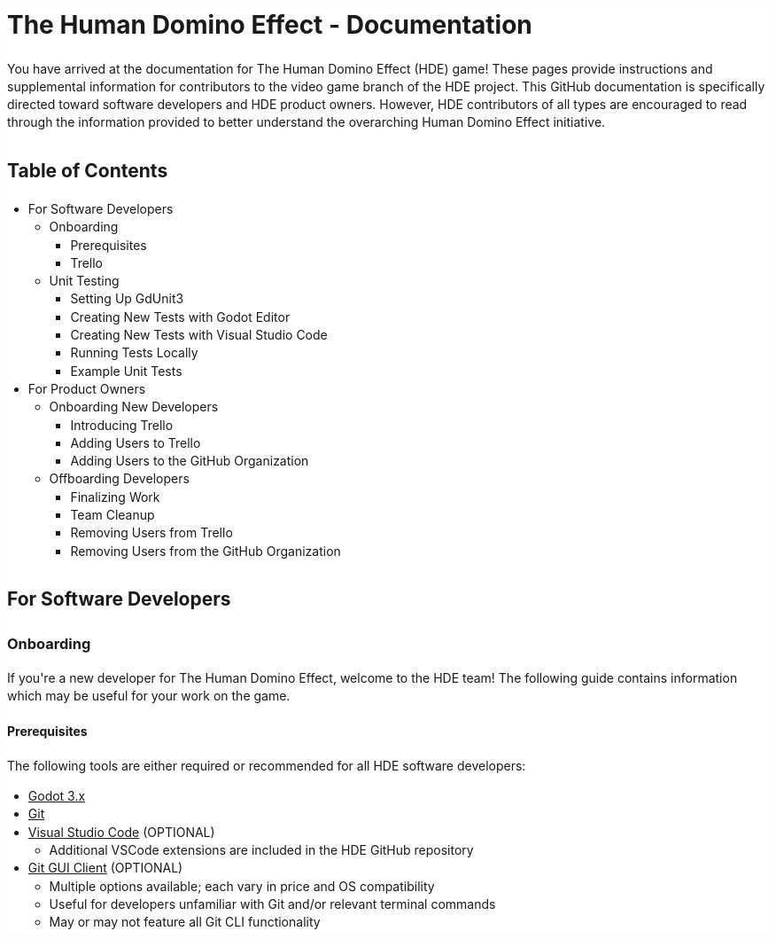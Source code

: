 # The Human Domino Effect - Documentation

You have arrived at the documentation for The Human Domino Effect (HDE) game! These pages provide instructions and supplemental information for contributors to the video game branch of the HDE project. This GitHub documentation is specifically directed toward software developers and HDE product owners. However, HDE contributors of all types are encouraged to read through the information provided to better understand the overarching Human Domino Effect initiative.

## Table of Contents

-   For Software Developers
    -   Onboarding
        -   Prerequisites
        -   Trello
    -   Unit Testing
        -   Setting Up GdUnit3
        -   Creating New Tests with Godot Editor 
        -   Creating New Tests with Visual Studio Code
        -   Running Tests Locally
        -   Example Unit Tests
-   For Product Owners
    -   Onboarding New Developers
        -   Introducing Trello
        -   Adding Users to Trello
        -   Adding Users to the GitHub Organization
    -   Offboarding Developers
        -   Finalizing Work
        -   Team Cleanup
        -   Removing Users from Trello
        -   Removing Users from the GitHub Organization

## For Software Developers

### Onboarding

If you're a new developer for The Human Domino Effect, welcome to the HDE team! The following guide contains information which may be useful for your work on the game.

#### Prerequisites

The following tools are either required or recommended for all HDE software developers:

-   [Godot 3.x](https://godotengine.org/download/3.x/windows/)
-   [Git](https://git-scm.com/downloads)
-   [Visual Studio Code](https://code.visualstudio.com) (OPTIONAL) 
    -   Additional VSCode extensions are included in the HDE GitHub repository
-   [Git GUI Client](https://git-scm.com/downloads/guis) (OPTIONAL)
    -   Multiple options available; each vary in price and OS compatibility
    -   Useful for developers unfamiliar with Git and/or relevant terminal commands
    -   May or may not feature all Git CLI functionality
